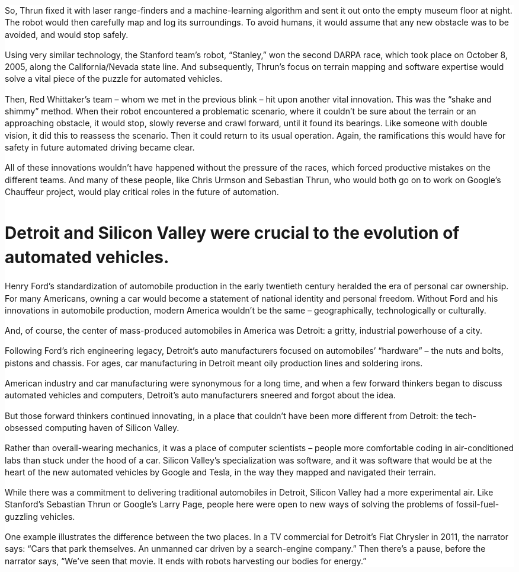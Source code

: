 So, Thrun fixed it with laser range-finders and a machine-learning algorithm and sent it out onto the empty museum floor at night. The robot would then carefully map and log its surroundings. To avoid humans, it would assume that any new obstacle was to be avoided, and would stop safely.

Using very similar technology, the Stanford team’s robot, “Stanley,” won the second DARPA race, which took place on October 8, 2005, along the California/Nevada state line. And subsequently, Thrun’s focus on terrain mapping and software expertise would solve a vital piece of the puzzle for automated vehicles.

Then, Red Whittaker’s team – whom we met in the previous blink – hit upon another vital innovation. This was the “shake and shimmy” method. When their robot encountered a problematic scenario, where it couldn’t be sure about the terrain or an approaching obstacle, it would stop, slowly reverse and crawl forward, until it found its bearings. Like someone with double vision, it did this to reassess the scenario. Then it could return to its usual operation. Again, the ramifications this would have for safety in future automated driving became clear.

All of these innovations wouldn’t have happened without the pressure of the races, which forced productive mistakes on the different teams. And many of these people, like Chris Urmson and Sebastian Thrun, who would both go on to work on Google’s Chauffeur project, would play critical roles in the future of automation.

# Detroit and Silicon Valley were crucial to the evolution of automated vehicles.

Henry Ford’s standardization of automobile production in the early twentieth century heralded the era of personal car ownership. For many Americans, owning a car would become a statement of national identity and personal freedom. Without Ford and his innovations in automobile production, modern America wouldn’t be the same – geographically, technologically or culturally.

And, of course, the center of mass-produced automobiles in America was Detroit: a gritty, industrial powerhouse of a city.

Following Ford’s rich engineering legacy, Detroit’s auto manufacturers focused on automobiles’ “hardware” – the nuts and bolts, pistons and chassis. For ages, car manufacturing in Detroit meant oily production lines and soldering irons. 

American industry and car manufacturing were synonymous for a long time, and when a few forward thinkers began to discuss automated vehicles and computers, Detroit’s auto manufacturers sneered and forgot about the idea.

But those forward thinkers continued innovating, in a place that couldn’t have been more different from Detroit: the tech-obsessed computing haven of Silicon Valley.

Rather than overall-wearing mechanics, it was a place of computer scientists – people more comfortable coding in air-conditioned labs than stuck under the hood of a car. Silicon Valley’s specialization was software, and it was software that would be at the heart of the new automated vehicles by Google and Tesla, in the way they mapped and navigated their terrain.

While there was a commitment to delivering traditional automobiles in Detroit, Silicon Valley had a more experimental air. Like Stanford’s Sebastian Thrun or Google’s Larry Page, people here were open to new ways of solving the problems of fossil-fuel-guzzling vehicles.

One example illustrates the difference between the two places. In a TV commercial for Detroit’s Fiat Chrysler in 2011, the narrator says: “Cars that park themselves. An unmanned car driven by a search-engine company.” Then there’s a pause, before the narrator says, “We’ve seen that movie. It ends with robots harvesting our bodies for energy.”
